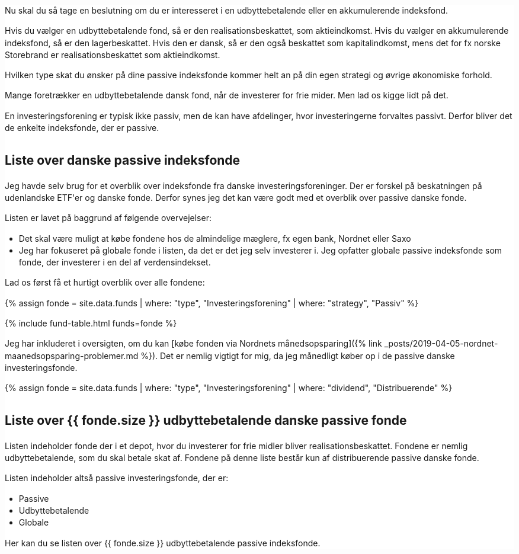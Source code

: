 Nu skal du så tage en beslutning om du er interesseret i en udbyttebetalende eller en akkumulerende indeksfond.

Hvis du vælger en udbyttebetalende fond, så er den realisationsbeskattet, som aktieindkomst. Hvis du vælger en akkumulerende indeksfond, så er den lagerbeskattet. Hvis den er dansk, så er den også beskattet som kapitalindkomst, mens det for fx norske Storebrand er realisationsbeskattet som aktieindkomst.

Hvilken type skat du ønsker på dine passive indeksfonde kommer helt an på din egen strategi og øvrige økonomiske forhold.

Mange foretrækker en udbyttebetalende dansk fond, når de investerer for frie mider. Men lad os kigge lidt på det.

En investeringsforening er typisk ikke passiv, men de kan have afdelinger, hvor investeringerne forvaltes passivt. Derfor bliver det de enkelte indeksfonde, der er passive.

## Liste over danske passive indeksfonde

Jeg havde selv brug for et overblik over indeksfonde fra danske investeringsforeninger. Der er forskel på beskatningen på udenlandske ETF'er og danske fonde. Derfor synes jeg det kan være godt med et overblik over passive danske fonde.

Listen er lavet på baggrund af følgende overvejelser:

- Det skal være muligt at købe fondene hos de almindelige mæglere, fx egen bank, Nordnet eller Saxo
- Jeg har fokuseret på globale fonde i listen, da det er det jeg selv investerer i. Jeg opfatter globale passive indeksfonde som fonde, der investerer i en del af verdensindekset.

Lad os først få et hurtigt overblik over alle fondene:

{% assign fonde = site.data.funds | where: "type", "Investeringsforening" | where: "strategy", "Passiv" %}

{% include fund-table.html funds=fonde %}

Jeg har inkluderet i oversigten, om du kan [købe fonden via Nordnets månedsopsparing]({% link _posts/2019-04-05-nordnet-maanedsopsparing-problemer.md %}). Det er nemlig vigtigt for mig, da jeg månedligt køber op i de passive danske investeringsfonde.

{% assign fonde = site.data.funds | where: "type", "Investeringsforening" | where: "dividend", "Distribuerende" %}

## Liste over {{ fonde.size }} udbyttebetalende danske passive fonde

Listen indeholder fonde der i et depot, hvor du investerer for frie midler bliver realisationsbeskattet. Fondene er nemlig udbyttebetalende, som du skal betale skat af. Fondene på denne liste består kun af distribuerende passive danske fonde.

Listen indeholder altså passive investeringsfonde, der er:

- Passive
- Udbyttebetalende
- Globale

Her kan du se listen over {{ fonde.size }} udbyttebetalende passive indeksfonde.
